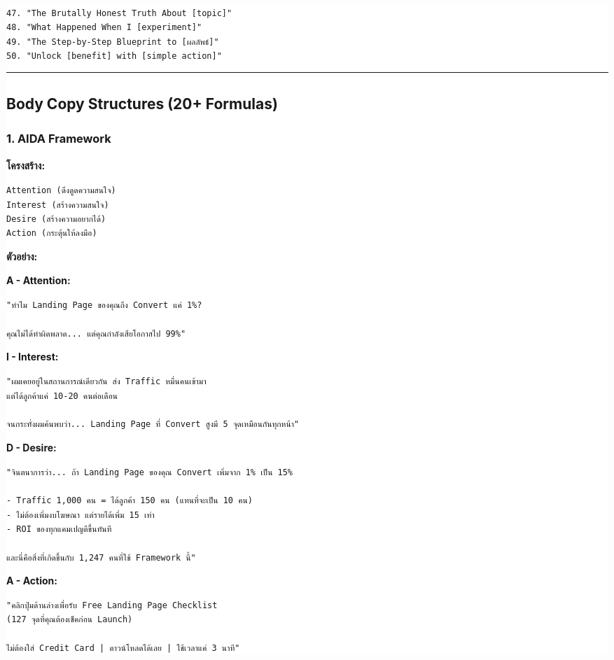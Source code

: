 ```
47. "The Brutally Honest Truth About [topic]"
48. "What Happened When I [experiment]"
49. "The Step-by-Step Blueprint to [ผลลัพธ์]"
50. "Unlock [benefit] with [simple action]"
```

---

## Body Copy Structures (20+ Formulas)

### 1. AIDA Framework

**โครงสร้าง:**
```
Attention (ดึงดูดความสนใจ)
Interest (สร้างความสนใจ)
Desire (สร้างความอยากได้)
Action (กระตุ้นให้ลงมือ)
```

**ตัวอย่าง:**

**A - Attention:**
```
"ทำไม Landing Page ของคุณถึง Convert แค่ 1%?

คุณไม่ได้ทำผิดพลาด... แต่คุณกำลังเสียโอกาสไป 99%"
```

**I - Interest:**
```
"ผมเคยอยู่ในสถานการณ์เดียวกัน ส่ง Traffic หมื่นคนเข้ามา
แต่ได้ลูกค้าแค่ 10-20 คนต่อเดือน

จนกระทั่งผมค้นพบว่า... Landing Page ที่ Convert สูงมี 5 จุดเหมือนกันทุกหน้า"
```

**D - Desire:**
```
"จินตนาการว่า... ถ้า Landing Page ของคุณ Convert เพิ่มจาก 1% เป็น 15%

- Traffic 1,000 คน = ได้ลูกค้า 150 คน (แทนที่จะเป็น 10 คน)
- ไม่ต้องเพิ่มงบโฆษณา แต่รายได้เพิ่ม 15 เท่า
- ROI ของทุกแคมเปญดีขึ้นทันที

และนี่คือสิ่งที่เกิดขึ้นกับ 1,247 คนที่ใช้ Framework นี้"
```

**A - Action:**
```
"คลิกปุ่มด้านล่างเพื่อรับ Free Landing Page Checklist
(127 จุดที่คุณต้องเช็คก่อน Launch)

ไม่ต้องใส่ Credit Card | ดาวน์โหลดได้เลย | ใช้เวลาแค่ 3 นาที"
```
